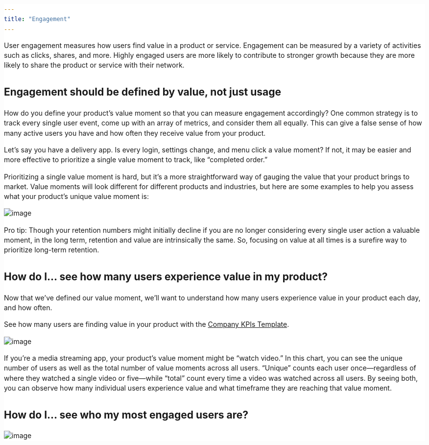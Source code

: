 ```yaml
---
title: "Engagement"
---
```


User engagement measures how users find value in a product or service. Engagement can be measured by a variety of activities such as clicks, shares, and more. Highly engaged users are more likely to contribute to stronger growth because they are more likely to share the product or service with their network.

## Engagement should be defined by value, not just usage
How do you define your product’s value moment so that you can measure engagement accordingly? One common strategy is to track every single user event, come up with an array of metrics, and consider them all equally. This can give a false sense of how many active users you have and how often they receive value from your product.

Let’s say you have a delivery app. Is every login, settings change, and menu click a value moment? If not, it may be easier and more effective to prioritize a single value moment to track, like “completed order.”

Prioritizing a single value moment is hard, but it’s a more straightforward way of gauging the value that your product brings to market. Value moments will look different for different products and industries, but here are some examples to help you assess what your product’s unique value moment is:

![image](https://user-images.githubusercontent.com/2077899/233904467-d480a1b8-3a6c-423a-9596-0be4a07b2128.png)

Pro tip: Though your retention numbers might initially decline if you are no longer considering every single user action a valuable moment, in the long term, retention and value are intrinsically the same. So, focusing on value at all times is a surefire way to prioritize long-term retention.

 

## How do I… see how many users experience value in my product?
Now that we’ve defined our value moment, we’ll want to understand how many users experience value in your product each day, and how often.

See how many users are finding value in your product with the [Company KPIs Template](https://mixpanel.com/project?show-event-translator=true).

![image](https://user-images.githubusercontent.com/2077899/233904492-a5674dd3-7a18-44fb-bae5-d35af23b5c72.png)

If you’re a media streaming app, your product’s value moment might be “watch video.” In this chart, you can see the unique number of users as well as the total number of value moments across all users. “Unique” counts each user once—regardless of where they watched a single video or five—while “total” count every time a video was watched across all users. By seeing both, you can observe how many individual users experience value and what timeframe they are reaching that value moment.

## How do I… see who my most engaged users are?
![image](https://user-images.githubusercontent.com/2077899/233904557-2d15bdb5-3e41-4353-9cc1-05ac33613b48.png)
